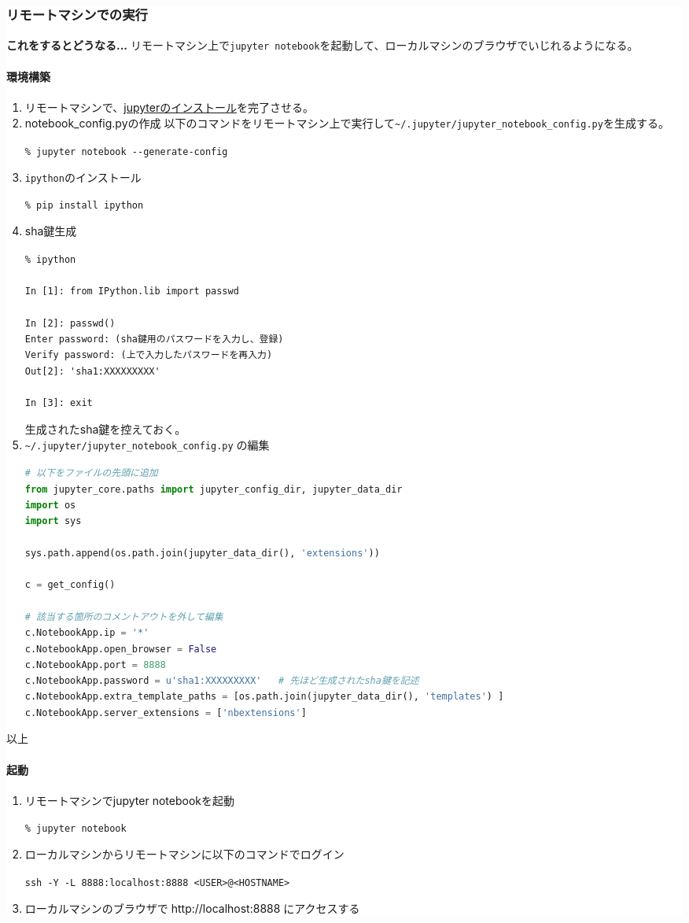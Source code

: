 ### リモートマシンでの実行

**これをするとどうなる...** リモートマシン上で`jupyter notebook`を起動して、ローカルマシンのブラウザでいじれるようになる。

#### 環境構築

1. リモートマシンで、[jupyterのインストール](#install-jupyter)を完了させる。
1. notebook_config.pyの作成
    以下のコマンドをリモートマシン上で実行して`~/.jupyter/jupyter_notebook_config.py`を生成する。
    ```
    % jupyter notebook --generate-config
    ```
1. `ipython`のインストール
    ```
    % pip install ipython
    ```
1. sha鍵生成
    ```
    % ipython

    In [1]: from IPython.lib import passwd

    In [2]: passwd()
    Enter password: (sha鍵用のパスワードを入力し、登録)
    Verify password: (上で入力したパスワードを再入力)
    Out[2]: 'sha1:XXXXXXXXX'

    In [3]: exit
    ```
    生成されたsha鍵を控えておく。
1.  `~/.jupyter/jupyter_notebook_config.py` の編集
    ```python
    # 以下をファイルの先頭に追加
    from jupyter_core.paths import jupyter_config_dir, jupyter_data_dir
    import os
    import sys

    sys.path.append(os.path.join(jupyter_data_dir(), 'extensions'))

    c = get_config()

    # 該当する箇所のコメントアウトを外して編集
    c.NotebookApp.ip = '*'
    c.NotebookApp.open_browser = False
    c.NotebookApp.port = 8888
    c.NotebookApp.password = u'sha1:XXXXXXXXX'   # 先ほど生成されたsha鍵を記述
    c.NotebookApp.extra_template_paths = [os.path.join(jupyter_data_dir(), 'templates') ]
    c.NotebookApp.server_extensions = ['nbextensions']
    ```
以上

#### 起動

1. リモートマシンでjupyter notebookを起動
    ```
    % jupyter notebook
    ```
1. ローカルマシンからリモートマシンに以下のコマンドでログイン
    ```
    ssh -Y -L 8888:localhost:8888 <USER>@<HOSTNAME>
    ```
1. ローカルマシンのブラウザで http://localhost:8888 にアクセスする